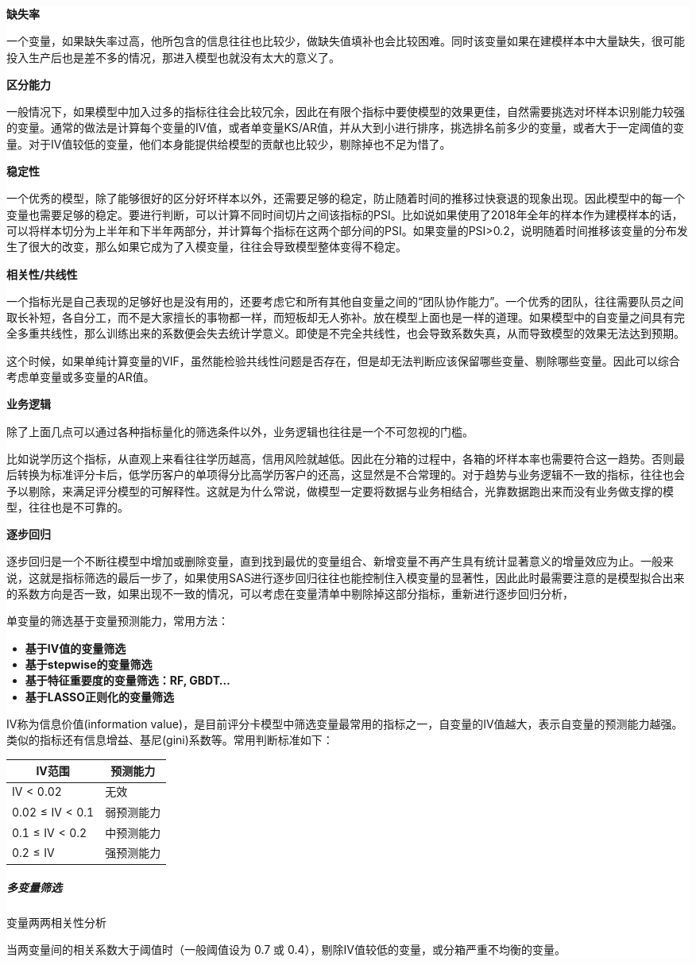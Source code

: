 **缺失率**

一个变量，如果缺失率过高，他所包含的信息往往也比较少，做缺失值填补也会比较困难。同时该变量如果在建模样本中大量缺失，很可能投入生产后也是差不多的情况，那进入模型也就没有太大的意义了。

**区分能力**

一般情况下，如果模型中加入过多的指标往往会比较冗余，因此在有限个指标中要使模型的效果更佳，自然需要挑选对坏样本识别能力较强的变量。通常的做法是计算每个变量的IV值，或者单变量KS/AR值，并从大到小进行排序，挑选排名前多少的变量，或者大于一定阈值的变量。对于IV值较低的变量，他们本身能提供给模型的贡献也比较少，剔除掉也不足为惜了。

**稳定性**

一个优秀的模型，除了能够很好的区分好坏样本以外，还需要足够的稳定，防止随着时间的推移过快衰退的现象出现。因此模型中的每一个变量也需要足够的稳定。要进行判断，可以计算不同时间切片之间该指标的PSI。比如说如果使用了2018年全年的样本作为建模样本的话，可以将样本切分为上半年和下半年两部分，并计算每个指标在这两个部分间的PSI。如果变量的PSI>0.2，说明随着时间推移该变量的分布发生了很大的改变，那么如果它成为了入模变量，往往会导致模型整体变得不稳定。

**相关性/共线性**

一个指标光是自己表现的足够好也是没有用的，还要考虑它和所有其他自变量之间的“团队协作能力”。一个优秀的团队，往往需要队员之间取长补短，各自分工，而不是大家擅长的事物都一样，而短板却无人弥补。放在模型上面也是一样的道理。如果模型中的自变量之间具有完全多重共线性，那么训练出来的系数便会失去统计学意义。即使是不完全共线性，也会导致系数失真，从而导致模型的效果无法达到预期。

这个时候，如果单纯计算变量的VIF，虽然能检验共线性问题是否存在，但是却无法判断应该保留哪些变量、剔除哪些变量。因此可以综合考虑单变量或多变量的AR值。

**业务逻辑**

除了上面几点可以通过各种指标量化的筛选条件以外，业务逻辑也往往是一个不可忽视的门槛。

比如说学历这个指标，从直观上来看往往学历越高，信用风险就越低。因此在分箱的过程中，各箱的坏样本率也需要符合这一趋势。否则最后转换为标准评分卡后，低学历客户的单项得分比高学历客户的还高，这显然是不合常理的。对于趋势与业务逻辑不一致的指标，往往也会予以剔除，来满足评分模型的可解释性。这就是为什么常说，做模型一定要将数据与业务相结合，光靠数据跑出来而没有业务做支撑的模型，往往也是不可靠的。

**逐步回归**

逐步回归是一个不断往模型中增加或删除变量，直到找到最优的变量组合、新增变量不再产生具有统计显著意义的增量效应为止。一般来说，这就是指标筛选的最后一步了，如果使用SAS进行逐步回归往往也能控制住入模变量的显著性，因此此时最需要注意的是模型拟合出来的系数方向是否一致，如果出现不一致的情况，可以考虑在变量清单中剔除掉这部分指标，重新进行逐步回归分析，

单变量的筛选基于变量预测能力，常用方法：

- **基于IV值的变量筛选**
- **基于stepwise的变量筛选**
- **基于特征重要度的变量筛选：RF, GBDT…**
- **基于LASSO正则化的变量筛选**

IV称为信息价值(information value)，是目前评分卡模型中筛选变量最常用的指标之一，自变量的IV值越大，表示自变量的预测能力越强。类似的指标还有信息增益、基尼(gini)系数等。常用判断标准如下：

| IV范围                 | 预测能力   |
| ---------------------- | ---------- |
| $\text{IV}<0.02$       | 无效       |
| $0.02\le\text{IV}<0.1$ | 弱预测能力 |
| $0.1\le\text{IV}<0.2$  | 中预测能力 |
| $0.2\le\text{IV}$      | 强预测能力 |

##### 多变量筛选

变量两两相关性分析

当两变量间的相关系数大于阈值时（一般阈值设为 0.7 或 0.4），剔除IV值较低的变量，或分箱严重不均衡的变量。
